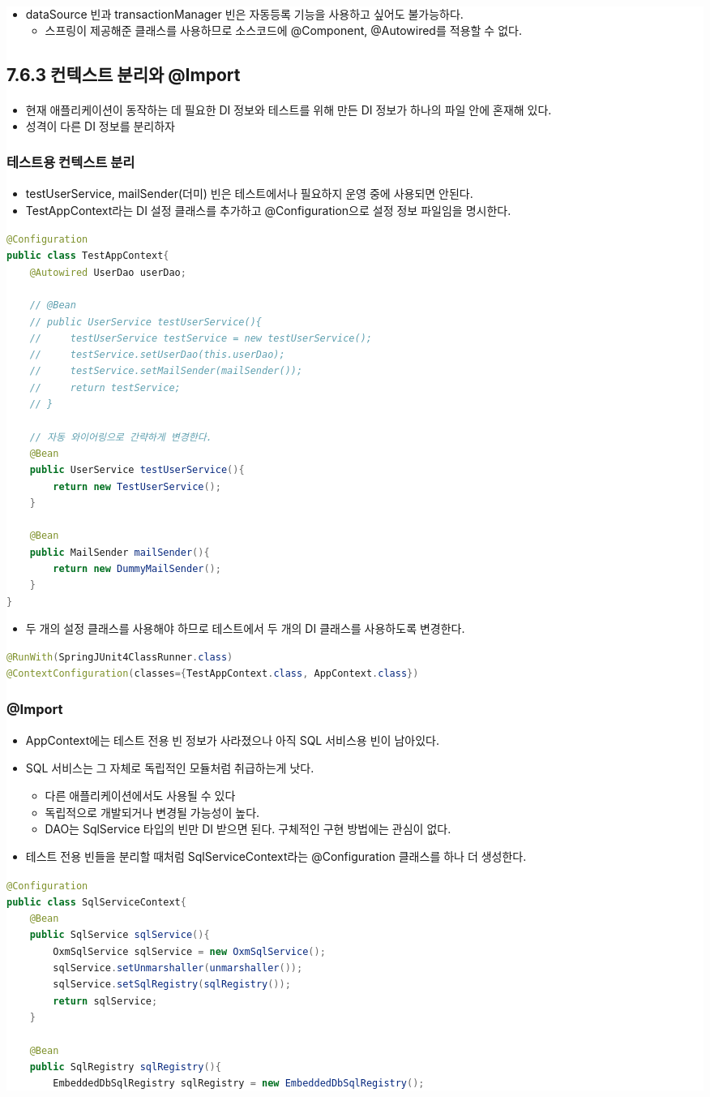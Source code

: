 
- dataSource 빈과 transactionManager 빈은 자동등록 기능을 사용하고 싶어도 불가능하다.
  - 스프링이 제공해준 클래스를 사용하므로 소스코드에 @Component, @Autowired를 적용할 수 없다.

## 7.6.3 컨텍스트 분리와 @Import

- 현재 애플리케이션이 동작하는 데 필요한 DI 정보와 테스트를 위해 만든 DI 정보가 하나의 파일 안에 혼재해 있다.
- 성격이 다른 DI 정보를 분리하자

### 테스트용 컨텍스트 분리
- testUserService, mailSender(더미) 빈은 테스트에서나 필요하지 운영 중에 사용되면 안된다.
- TestAppContext라는 DI 설정 클래스를 추가하고 @Configuration으로 설정 정보 파일임을 명시한다.
``` java
@Configuration
public class TestAppContext{
    @Autowired UserDao userDao;

    // @Bean
    // public UserService testUserService(){
    //     testUserService testService = new testUserService();
    //     testService.setUserDao(this.userDao);
    //     testService.setMailSender(mailSender());
    //     return testService;
    // }

    // 자동 와이어링으로 간략하게 변경한다.
    @Bean
    public UserService testUserService(){
        return new TestUserService();
    }

    @Bean
    public MailSender mailSender(){
        return new DummyMailSender();
    }
}
```  
- 두 개의 설정 클래스를 사용해야 하므로 테스트에서 두 개의 DI 클래스를 사용하도록 변경한다.
``` java
@RunWith(SpringJUnit4ClassRunner.class)
@ContextConfiguration(classes={TestAppContext.class, AppContext.class})
```

### @Import
- AppContext에는 테스트 전용 빈 정보가 사라졌으나 아직 SQL 서비스용 빈이 남아있다.
- SQL 서비스는 그 자체로 독립적인 모듈처럼 취급하는게 낫다.
  - 다른 애플리케이션에서도 사용될 수 있다
  - 독립적으로 개발되거나 변경될 가능성이 높다.
  - DAO는 SqlService 타입의 빈만 DI 받으면 된다. 구체적인 구현 방법에는 관심이 없다.

- 테스트 전용 빈들을 분리할 때처럼 SqlServiceContext라는 @Configuration 클래스를 하나 더 생성한다.
``` java
@Configuration
public class SqlServiceContext{
    @Bean
    public SqlService sqlService(){
        OxmSqlService sqlService = new OxmSqlService();
        sqlService.setUnmarshaller(unmarshaller());
        sqlService.setSqlRegistry(sqlRegistry());
        return sqlService;
    }
 
    @Bean 
    public SqlRegistry sqlRegistry(){
        EmbeddedDbSqlRegistry sqlRegistry = new EmbeddedDbSqlRegistry();
```